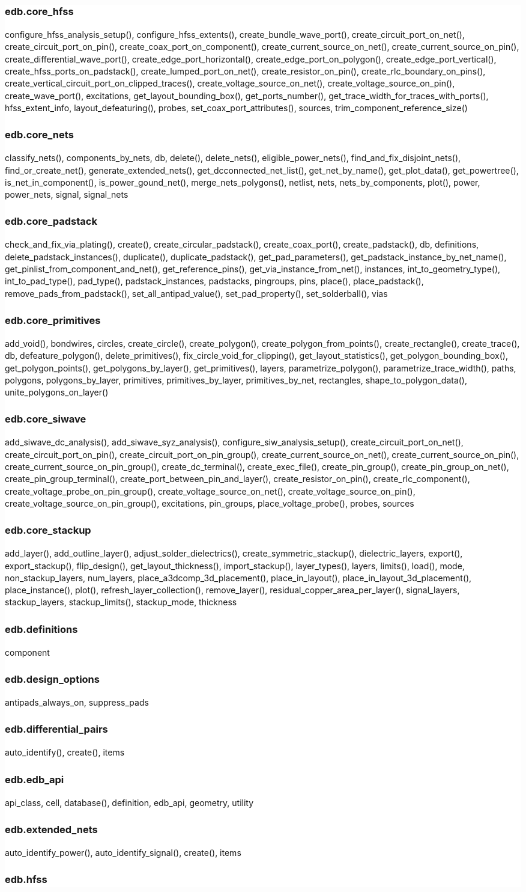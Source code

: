 ### edb.core_hfss
configure_hfss_analysis_setup(), configure_hfss_extents(), create_bundle_wave_port(), create_circuit_port_on_net(), create_circuit_port_on_pin(), create_coax_port_on_component(), create_current_source_on_net(), create_current_source_on_pin(), create_differential_wave_port(), create_edge_port_horizontal(), create_edge_port_on_polygon(), create_edge_port_vertical(), create_hfss_ports_on_padstack(), create_lumped_port_on_net(), create_resistor_on_pin(), create_rlc_boundary_on_pins(), create_vertical_circuit_port_on_clipped_traces(), create_voltage_source_on_net(), create_voltage_source_on_pin(), create_wave_port(), excitations, get_layout_bounding_box(), get_ports_number(), get_trace_width_for_traces_with_ports(), hfss_extent_info, layout_defeaturing(), probes, set_coax_port_attributes(), sources, trim_component_reference_size()
### edb.core_nets
classify_nets(), components_by_nets, db, delete(), delete_nets(), eligible_power_nets(), find_and_fix_disjoint_nets(), find_or_create_net(), generate_extended_nets(), get_dcconnected_net_list(), get_net_by_name(), get_plot_data(), get_powertree(), is_net_in_component(), is_power_gound_net(), merge_nets_polygons(), netlist, nets, nets_by_components, plot(), power, power_nets, signal, signal_nets
### edb.core_padstack
check_and_fix_via_plating(), create(), create_circular_padstack(), create_coax_port(), create_padstack(), db, definitions, delete_padstack_instances(), duplicate(), duplicate_padstack(), get_pad_parameters(), get_padstack_instance_by_net_name(), get_pinlist_from_component_and_net(), get_reference_pins(), get_via_instance_from_net(), instances, int_to_geometry_type(), int_to_pad_type(), pad_type(), padstack_instances, padstacks, pingroups, pins, place(), place_padstack(), remove_pads_from_padstack(), set_all_antipad_value(), set_pad_property(), set_solderball(), vias
### edb.core_primitives
add_void(), bondwires, circles, create_circle(), create_polygon(), create_polygon_from_points(), create_rectangle(), create_trace(), db, defeature_polygon(), delete_primitives(), fix_circle_void_for_clipping(), get_layout_statistics(), get_polygon_bounding_box(), get_polygon_points(), get_polygons_by_layer(), get_primitives(), layers, parametrize_polygon(), parametrize_trace_width(), paths, polygons, polygons_by_layer, primitives, primitives_by_layer, primitives_by_net, rectangles, shape_to_polygon_data(), unite_polygons_on_layer()
### edb.core_siwave
add_siwave_dc_analysis(), add_siwave_syz_analysis(), configure_siw_analysis_setup(), create_circuit_port_on_net(), create_circuit_port_on_pin(), create_circuit_port_on_pin_group(), create_current_source_on_net(), create_current_source_on_pin(), create_current_source_on_pin_group(), create_dc_terminal(), create_exec_file(), create_pin_group(), create_pin_group_on_net(), create_pin_group_terminal(), create_port_between_pin_and_layer(), create_resistor_on_pin(), create_rlc_component(), create_voltage_probe_on_pin_group(), create_voltage_source_on_net(), create_voltage_source_on_pin(), create_voltage_source_on_pin_group(), excitations, pin_groups, place_voltage_probe(), probes, sources
### edb.core_stackup
add_layer(), add_outline_layer(), adjust_solder_dielectrics(), create_symmetric_stackup(), dielectric_layers, export(), export_stackup(), flip_design(), get_layout_thickness(), import_stackup(), layer_types(), layers, limits(), load(), mode, non_stackup_layers, num_layers, place_a3dcomp_3d_placement(), place_in_layout(), place_in_layout_3d_placement(), place_instance(), plot(), refresh_layer_collection(), remove_layer(), residual_copper_area_per_layer(), signal_layers, stackup_layers, stackup_limits(), stackup_mode, thickness
### edb.definitions
component
### edb.design_options
antipads_always_on, suppress_pads
### edb.differential_pairs
auto_identify(), create(), items
### edb.edb_api
api_class, cell, database(), definition, edb_api, geometry, utility
### edb.extended_nets
auto_identify_power(), auto_identify_signal(), create(), items
### edb.hfss